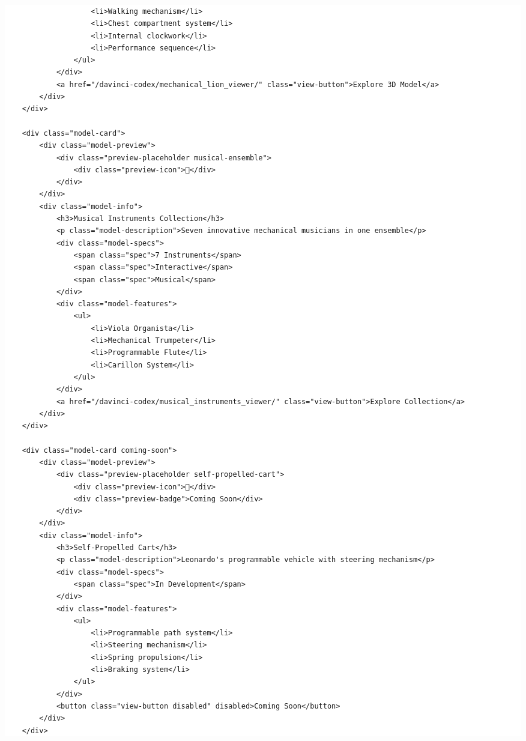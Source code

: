                         <li>Walking mechanism</li>
                        <li>Chest compartment system</li>
                        <li>Internal clockwork</li>
                        <li>Performance sequence</li>
                    </ul>
                </div>
                <a href="/davinci-codex/mechanical_lion_viewer/" class="view-button">Explore 3D Model</a>
            </div>
        </div>

        <div class="model-card">
            <div class="model-preview">
                <div class="preview-placeholder musical-ensemble">
                    <div class="preview-icon">🎵</div>
                </div>
            </div>
            <div class="model-info">
                <h3>Musical Instruments Collection</h3>
                <p class="model-description">Seven innovative mechanical musicians in one ensemble</p>
                <div class="model-specs">
                    <span class="spec">7 Instruments</span>
                    <span class="spec">Interactive</span>
                    <span class="spec">Musical</span>
                </div>
                <div class="model-features">
                    <ul>
                        <li>Viola Organista</li>
                        <li>Mechanical Trumpeter</li>
                        <li>Programmable Flute</li>
                        <li>Carillon System</li>
                    </ul>
                </div>
                <a href="/davinci-codex/musical_instruments_viewer/" class="view-button">Explore Collection</a>
            </div>
        </div>

        <div class="model-card coming-soon">
            <div class="model-preview">
                <div class="preview-placeholder self-propelled-cart">
                    <div class="preview-icon">🚗</div>
                    <div class="preview-badge">Coming Soon</div>
                </div>
            </div>
            <div class="model-info">
                <h3>Self-Propelled Cart</h3>
                <p class="model-description">Leonardo's programmable vehicle with steering mechanism</p>
                <div class="model-specs">
                    <span class="spec">In Development</span>
                </div>
                <div class="model-features">
                    <ul>
                        <li>Programmable path system</li>
                        <li>Steering mechanism</li>
                        <li>Spring propulsion</li>
                        <li>Braking system</li>
                    </ul>
                </div>
                <button class="view-button disabled" disabled>Coming Soon</button>
            </div>
        </div>
